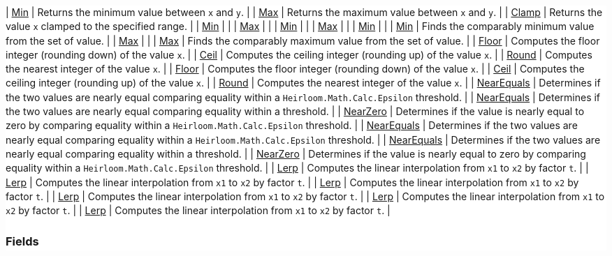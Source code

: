 | [Min](#MIN85D4B86C)                 | Returns the minimum value between `x` and `y`.                                                                                                |
| [Max](#MAX3B1057CE)                 | Returns the maximum value between `x` and `y`.                                                                                                |
| [Clamp](#CLAFA076B5E)               | Returns the value `x` clamped to the specified range.                                                                                         |
| [Min](#MINF5193F1)                  |                                                                                                                                               |
| [Max](#MAX819873FB)                 |                                                                                                                                               |
| [Min](#MIN2179CF51)                 |                                                                                                                                               |
| [Max](#MAX864DE05B)                 |                                                                                                                                               |
| [Min<T>](#MIN2BBFC41F)              |                                                                                                                                               |
| [Min<T>](#MIN40586098)              | Finds the comparably minimum value from the set of value.                                                                                     |
| [Max<T>](#MAX29D3D31D)              |                                                                                                                                               |
| [Max<T>](#MAXE9A325EA)              | Finds the comparably maximum value from the set of value.                                                                                     |
| [Floor](#FLO3657C8DD)               | Computes the floor integer (rounding down) of the value `x`.                                                                                  |
| [Ceil](#CEI3335BBF4)                | Computes the ceiling integer (rounding up) of the value `x`.                                                                                  |
| [Round](#ROU922EA54F)               | Computes the nearest integer of the value `x`.                                                                                                |
| [Floor](#FLOB207416)                | Computes the floor integer (rounding down) of the value `x`.                                                                                  |
| [Ceil](#CEI69B78787)                | Computes the ceiling integer (rounding up) of the value `x`.                                                                                  |
| [Round](#ROUD05B43F8)               | Computes the nearest integer of the value `x`.                                                                                                |
| [NearEquals](#NEA95EA6ECD)          | Determines if the two values are nearly equal comparing equality within a `Heirloom.Math.Calc.Epsilon` threshold.                             |
| [NearEquals](#NEA6E2C607C)          | Determines if the two values are nearly equal comparing equality within a threshold.                                                          |
| [NearZero](#NEA186BBBDE)            | Determines if the value is nearly equal to zero by comparing equality within a `Heirloom.Math.Calc.Epsilon` threshold.                        |
| [NearEquals](#NEAB9BA714D)          | Determines if the two values are nearly equal comparing equality within a `Heirloom.Math.Calc.Epsilon` threshold.                             |
| [NearEquals](#NEAA94E237C)          | Determines if the two values are nearly equal comparing equality within a threshold.                                                          |
| [NearZero](#NEA5D5B8D89)            | Determines if the value is nearly equal to zero by comparing equality within a `Heirloom.Math.Calc.Epsilon` threshold.                        |
| [Lerp](#LER27CDA8B0)                | Computes the linear interpolation from `x1` to `x2` by factor `t`.                                                                            |
| [Lerp](#LERB99D5C4E)                | Computes the linear interpolation from `x1` to `x2` by factor `t`.                                                                            |
| [Lerp](#LERA070D99F)                | Computes the linear interpolation from `x1` to `x2` by factor `t`.                                                                            |
| [Lerp](#LERB0760236)                | Computes the linear interpolation from `x1` to `x2` by factor `t`.                                                                            |
| [Lerp](#LER161420F8)                | Computes the linear interpolation from `x1` to `x2` by factor `t`.                                                                            |
| [Lerp](#LER5F1F5667)                | Computes the linear interpolation from `x1` to `x2` by factor `t`.                                                                            |

### Fields
